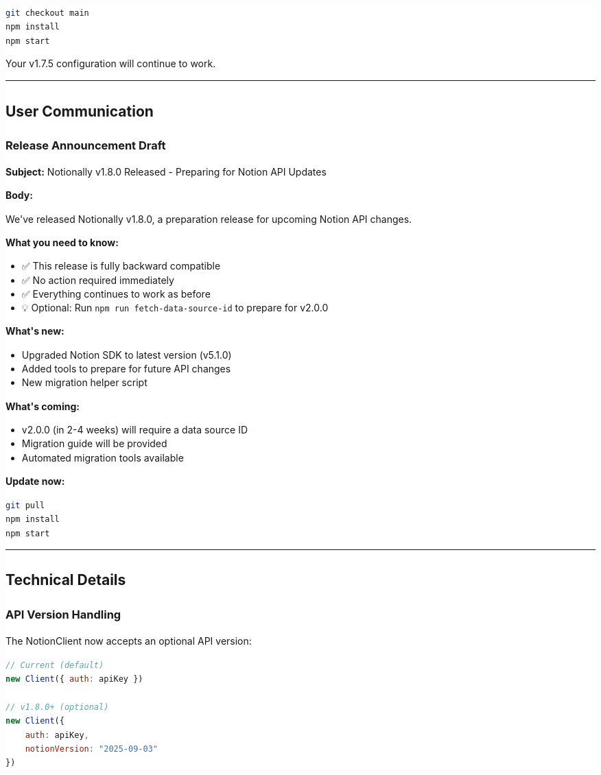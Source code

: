 ```bash
git checkout main
npm install
npm start
```

Your v1.7.5 configuration will continue to work.

---

## User Communication

### Release Announcement Draft

**Subject:** Notionally v1.8.0 Released - Preparing for Notion API Updates

**Body:**

We've released Notionally v1.8.0, a preparation release for upcoming Notion API changes.

**What you need to know:**
- ✅ This release is fully backward compatible
- ✅ No action required immediately
- ✅ Everything continues to work as before
- 💡 Optional: Run `npm run fetch-data-source-id` to prepare for v2.0.0

**What's new:**
- Upgraded Notion SDK to latest version (v5.1.0)
- Added tools to prepare for future API changes
- New migration helper script

**What's coming:**
- v2.0.0 (in 2-4 weeks) will require a data source ID
- Migration guide will be provided
- Automated migration tools available

**Update now:**
```bash
git pull
npm install
npm start
```

---

## Technical Details

### API Version Handling

The NotionClient now accepts an optional API version:

```javascript
// Current (default)
new Client({ auth: apiKey })

// v1.8.0+ (optional)
new Client({
    auth: apiKey,
    notionVersion: "2025-09-03"
})
```
